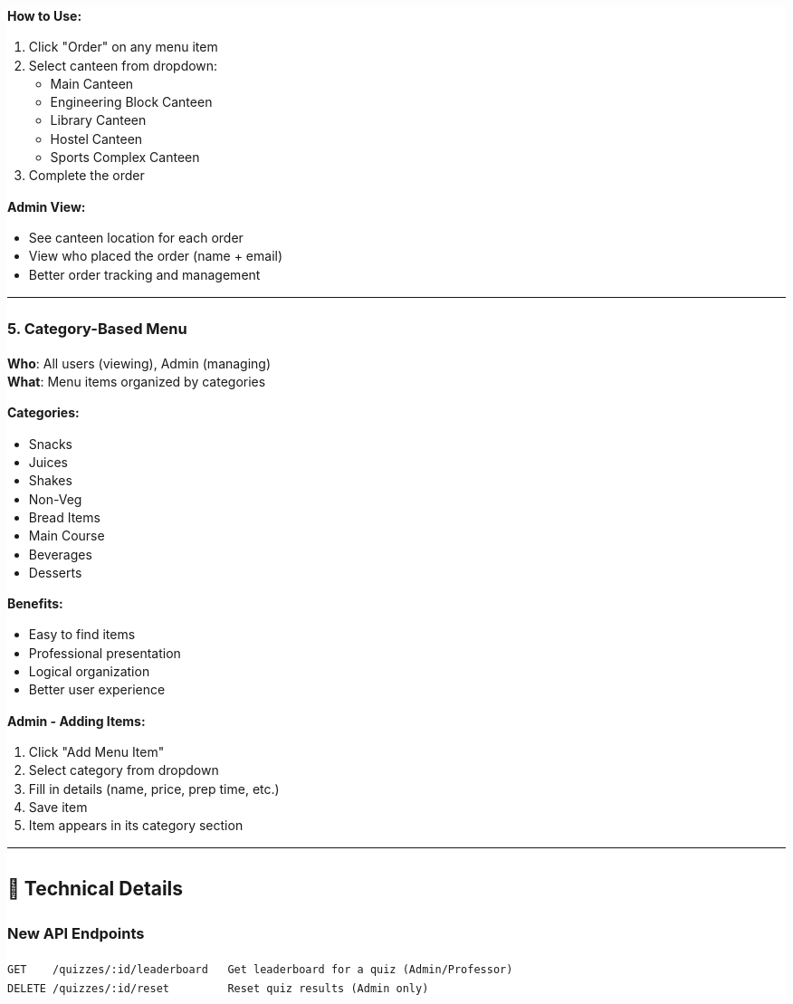 **How to Use:**
1. Click "Order" on any menu item
2. Select canteen from dropdown:
   - Main Canteen
   - Engineering Block Canteen
   - Library Canteen
   - Hostel Canteen
   - Sports Complex Canteen
3. Complete the order

**Admin View:**
- See canteen location for each order
- View who placed the order (name + email)
- Better order tracking and management

---

### 5. Category-Based Menu
**Who**: All users (viewing), Admin (managing)  
**What**: Menu items organized by categories

**Categories:**
- Snacks
- Juices
- Shakes
- Non-Veg
- Bread Items
- Main Course
- Beverages
- Desserts

**Benefits:**
- Easy to find items
- Professional presentation
- Logical organization
- Better user experience

**Admin - Adding Items:**
1. Click "Add Menu Item"
2. Select category from dropdown
3. Fill in details (name, price, prep time, etc.)
4. Save item
5. Item appears in its category section

---

## 🔧 Technical Details

### New API Endpoints

```
GET    /quizzes/:id/leaderboard   Get leaderboard for a quiz (Admin/Professor)
DELETE /quizzes/:id/reset         Reset quiz results (Admin only)
```
